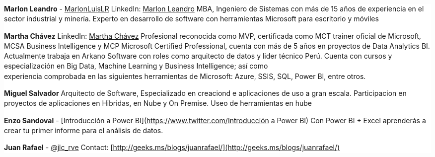 **Marlon Leandro**  - [MarlonLuisLR](https://www.twitter.com/MarlonLuisLR)
LinkedIn: [Marlon Leandro](https://pe.linkedin.com/in/marlonleandro)
MBA, Ingeniero de Sistemas con más de 15 años de experiencia en el sector industrial y minería. Experto en desarrollo de software con herramientas Microsoft para escritorio y móviles
 
**Martha Chávez** 
LinkedIn: [Martha Chávez](https://www.linkedin.com/in/marthachavezquispe/)
Profesional reconocida como MVP, certificada como MCT trainer oficial de Microsoft, MCSA Business Intelligence y MCP Microsoft Certified Professional, cuenta con más de 5 años en proyectos de Data Analytics  BI.
Actualmente trabaja en Arkano Software con roles como arquitecto de datos y lider técnico Perú.
Cuenta con cursos y especialización en Big Data, Machine Learning y Business Intelligence; así como  
experiencia comprobada en las siguientes herramientas de Microsoft: Azure, SSIS,  SQL, Power BI, entre otros.
 
**Miguel Salvador** 
Arquitecto de Software, Especializado en creaciond e aplicaciones de uso a gran escala. Participacion en proyectos de aplicaciones en Hibridas, en Nube y On Premise. Useo de herramientas en hube
 
**Enzo Sandoval**  - [Introducción a Power BI](https://www.twitter.com/Introducción a Power BI)
Con Power BI + Excel aprenderás a crear tu primer informe para el análisis de datos.
 
**Juan Rafael**  - [@jlc_rve](https://www.twitter.com/@jlc_rve)
Contact: [http://geeks.ms/blogs/juanrafael/](http://geeks.ms/blogs/juanrafael/)

